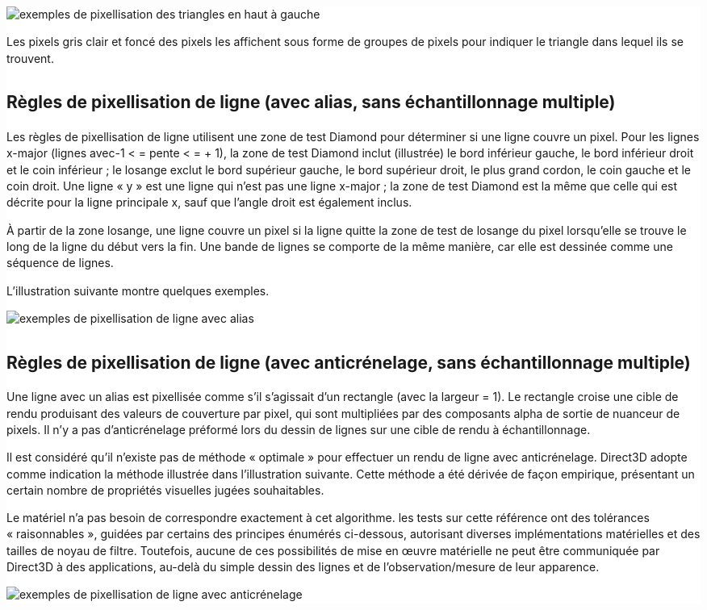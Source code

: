 ![exemples de pixellisation des triangles en haut à gauche](images/d3d10-rasterrulestriangle.png)

Les pixels gris clair et foncé des pixels les affichent sous forme de groupes de pixels pour indiquer le triangle dans lequel ils se trouvent.

## <a name="span-idline_1spanspan-idline_1spanspan-idline_1spanline-rasterization-rules-aliased-without-multisampling"></a><span id="Line_1"></span><span id="line_1"></span><span id="LINE_1"></span>Règles de pixellisation de ligne (avec alias, sans échantillonnage multiple)


Les règles de pixellisation de ligne utilisent une zone de test Diamond pour déterminer si une ligne couvre un pixel. Pour les lignes x-major (lignes avec-1 &lt; = pente &lt; = + 1), la zone de test Diamond inclut (illustrée) le bord inférieur gauche, le bord inférieur droit et le coin inférieur ; le losange exclut le bord supérieur gauche, le bord supérieur droit, le plus grand cordon, le coin gauche et le coin droit. Une ligne « y » est une ligne qui n’est pas une ligne x-major ; la zone de test Diamond est la même que celle qui est décrite pour la ligne principale x, sauf que l’angle droit est également inclus.

À partir de la zone losange, une ligne couvre un pixel si la ligne quitte la zone de test de losange du pixel lorsqu’elle se trouve le long de la ligne du début vers la fin. Une bande de lignes se comporte de la même manière, car elle est dessinée comme une séquence de lignes.

L’illustration suivante montre quelques exemples.

![exemples de pixellisation de ligne avec alias](images/d3d10-rasterrulesline.png)

## <a name="span-idline_2spanspan-idline_2spanspan-idline_2spanline-rasterization-rules-antialiased-without-multisampling"></a><span id="Line_2"></span><span id="line_2"></span><span id="LINE_2"></span>Règles de pixellisation de ligne (avec anticrénelage, sans échantillonnage multiple)


Une ligne avec un alias est pixellisée comme s’il s’agissait d’un rectangle (avec la largeur = 1). Le rectangle croise une cible de rendu produisant des valeurs de couverture par pixel, qui sont multipliées par des composants alpha de sortie de nuanceur de pixels. Il n’y a pas d’anticrénelage préformé lors du dessin de lignes sur une cible de rendu à échantillonnage.

Il est considéré qu’il n’existe pas de méthode « optimale » pour effectuer un rendu de ligne avec anticrénelage. Direct3D adopte comme indication la méthode illustrée dans l’illustration suivante. Cette méthode a été dérivée de façon empirique, présentant un certain nombre de propriétés visuelles jugées souhaitables.

Le matériel n’a pas besoin de correspondre exactement à cet algorithme. les tests sur cette référence ont des tolérances « raisonnables », guidées par certains des principes énumérés ci-dessous, autorisant diverses implémentations matérielles et des tailles de noyau de filtre. Toutefois, aucune de ces possibilités de mise en œuvre matérielle ne peut être communiquée par Direct3D à des applications, au-delà du simple dessin des lignes et de l’observation/mesure de leur apparence.

![exemples de pixellisation de ligne avec anticrénelage](images/d3d10-rasterruleslineaa.png)
